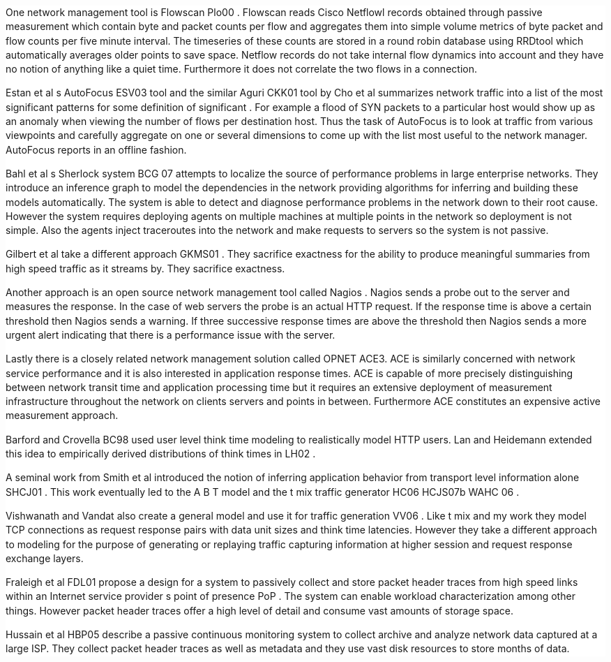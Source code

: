 One network management tool is Flowscan Plo00 . Flowscan reads Cisco Netflowl records obtained through passive measurement which contain byte and packet counts per flow and aggregates them into simple volume metrics of byte packet and flow counts per five minute interval. The timeseries of these counts are stored in a round robin database using RRDtool which automatically averages older points to save space. Netflow records do not take internal flow dynamics into account and they have no notion of anything like a quiet time. Furthermore it does not correlate the two flows in a connection.

Estan et al s AutoFocus ESV03 tool and the similar Aguri CKK01 tool by Cho et al summarizes network traffic into a list of the most significant patterns for some definition of significant . For example a flood of SYN packets to a particular host would show up as an anomaly when viewing the number of flows per destination host. Thus the task of AutoFocus is to look at traffic from various viewpoints and carefully aggregate on one or several dimensions to come up with the list most useful to the network manager. AutoFocus reports in an offline fashion.

Bahl et al s Sherlock system BCG 07 attempts to localize the source of performance problems in large enterprise networks. They introduce an inference graph to model the dependencies in the network providing algorithms for inferring and building these models automatically. The system is able to detect and diagnose performance problems in the network down to their root cause. However the system requires deploying agents on multiple machines at multiple points in the network so deployment is not simple. Also the agents inject traceroutes into the network and make requests to servers so the system is not passive.

Gilbert et al take a different approach GKMS01 . They sacrifice exactness for the ability to produce meaningful summaries from high speed traffic as it streams by. They sacrifice exactness.

Another approach is an open source network management tool called Nagios . Nagios sends a probe out to the server and measures the response. In the case of web servers the probe is an actual HTTP request. If the response time is above a certain threshold then Nagios sends a warning. If three successive response times are above the threshold then Nagios sends a more urgent alert indicating that there is a performance issue with the server.

Lastly there is a closely related network management solution called OPNET ACE3. ACE is similarly concerned with network service performance and it is also interested in application response times. ACE is capable of more precisely distinguishing between network transit time and application processing time but it requires an extensive deployment of measurement infrastructure throughout the network on clients servers and points in between. Furthermore ACE constitutes an expensive active measurement approach.

Barford and Crovella BC98 used user level think time modeling to realistically model HTTP users. Lan and Heidemann extended this idea to empirically derived distributions of think times in LH02 .

A seminal work from Smith et al introduced the notion of inferring application behavior from transport level information alone SHCJ01 . This work eventually led to the A B T model and the t mix traffic generator HC06 HCJS07b WAHC 06 .

Vishwanath and Vandat also create a general model and use it for traffic generation VV06 . Like t mix and my work they model TCP connections as request response pairs with data unit sizes and think time latencies. However they take a different approach to modeling for the purpose of generating or replaying traffic capturing information at higher session and request response exchange layers.

Fraleigh et al FDL01 propose a design for a system to passively collect and store packet header traces from high speed links within an Internet service provider s point of presence PoP . The system can enable workload characterization among other things. However packet header traces offer a high level of detail and consume vast amounts of storage space.

Hussain et al HBP05 describe a passive continuous monitoring system to collect archive and analyze network data captured at a large ISP. They collect packet header traces as well as metadata and they use vast disk resources to store months of data.
